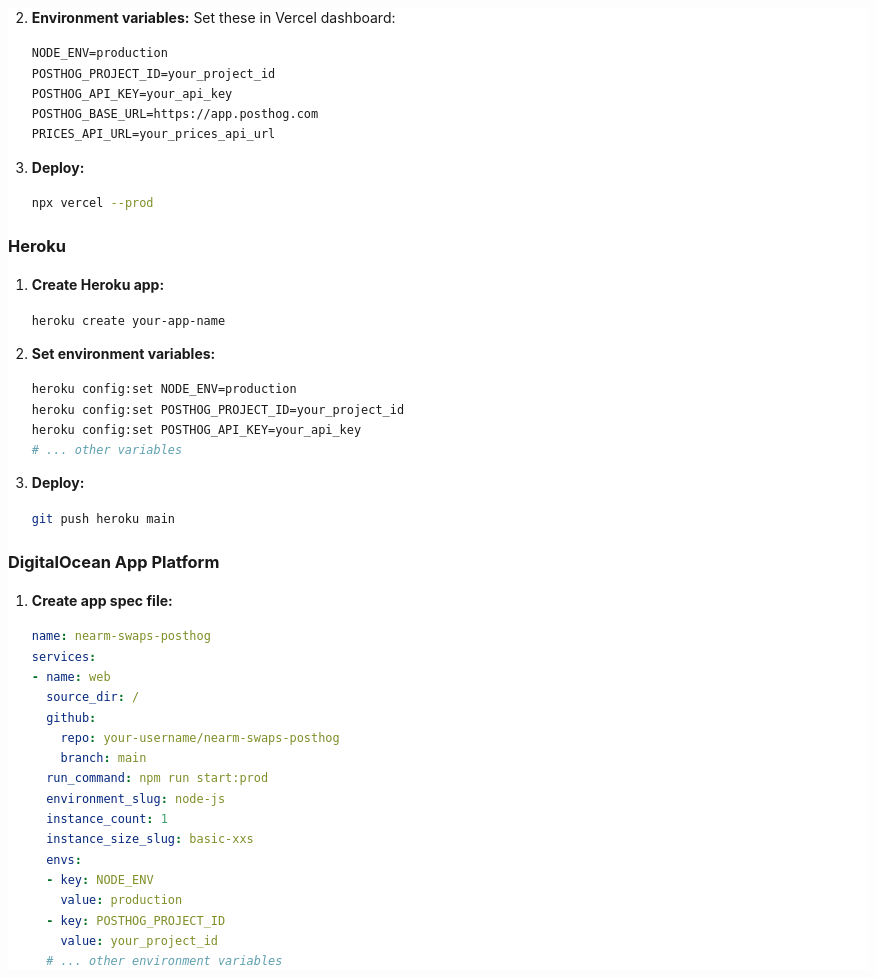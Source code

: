 2. **Environment variables:**
   Set these in Vercel dashboard:
   ```
   NODE_ENV=production
   POSTHOG_PROJECT_ID=your_project_id
   POSTHOG_API_KEY=your_api_key
   POSTHOG_BASE_URL=https://app.posthog.com
   PRICES_API_URL=your_prices_api_url
   ```

3. **Deploy:**
   ```bash
   npx vercel --prod
   ```

### Heroku

1. **Create Heroku app:**
   ```bash
   heroku create your-app-name
   ```

2. **Set environment variables:**
   ```bash
   heroku config:set NODE_ENV=production
   heroku config:set POSTHOG_PROJECT_ID=your_project_id
   heroku config:set POSTHOG_API_KEY=your_api_key
   # ... other variables
   ```

3. **Deploy:**
   ```bash
   git push heroku main
   ```

### DigitalOcean App Platform

1. **Create app spec file:**
   ```yaml
   name: nearm-swaps-posthog
   services:
   - name: web
     source_dir: /
     github:
       repo: your-username/nearm-swaps-posthog
       branch: main
     run_command: npm run start:prod
     environment_slug: node-js
     instance_count: 1
     instance_size_slug: basic-xxs
     envs:
     - key: NODE_ENV
       value: production
     - key: POSTHOG_PROJECT_ID
       value: your_project_id
     # ... other environment variables
   ```
